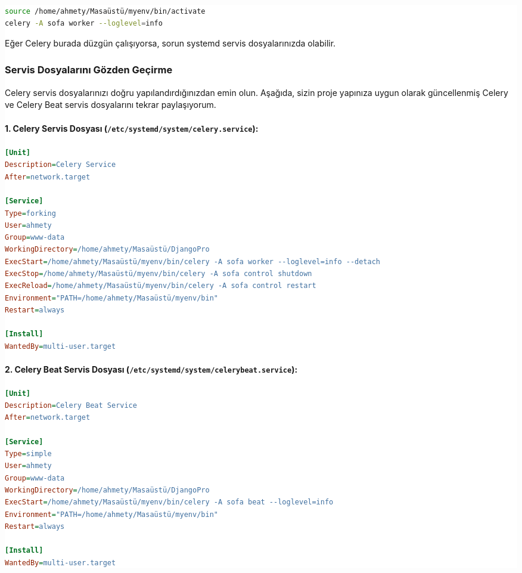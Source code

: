    ```bash
   source /home/ahmety/Masaüstü/myenv/bin/activate
   celery -A sofa worker --loglevel=info
   ```

   Eğer Celery burada düzgün çalışıyorsa, sorun systemd servis dosyalarınızda olabilir.

### Servis Dosyalarını Gözden Geçirme

Celery servis dosyalarınızı doğru yapılandırdığınızdan emin olun. Aşağıda, sizin proje yapınıza uygun olarak güncellenmiş Celery ve Celery Beat servis dosyalarını tekrar paylaşıyorum.

#### **1. Celery Servis Dosyası (`/etc/systemd/system/celery.service`):**

```ini
[Unit]
Description=Celery Service
After=network.target

[Service]
Type=forking
User=ahmety
Group=www-data
WorkingDirectory=/home/ahmety/Masaüstü/DjangoPro
ExecStart=/home/ahmety/Masaüstü/myenv/bin/celery -A sofa worker --loglevel=info --detach
ExecStop=/home/ahmety/Masaüstü/myenv/bin/celery -A sofa control shutdown
ExecReload=/home/ahmety/Masaüstü/myenv/bin/celery -A sofa control restart
Environment="PATH=/home/ahmety/Masaüstü/myenv/bin"
Restart=always

[Install]
WantedBy=multi-user.target
```

#### **2. Celery Beat Servis Dosyası (`/etc/systemd/system/celerybeat.service`):**

```ini
[Unit]
Description=Celery Beat Service
After=network.target

[Service]
Type=simple
User=ahmety
Group=www-data
WorkingDirectory=/home/ahmety/Masaüstü/DjangoPro
ExecStart=/home/ahmety/Masaüstü/myenv/bin/celery -A sofa beat --loglevel=info
Environment="PATH=/home/ahmety/Masaüstü/myenv/bin"
Restart=always

[Install]
WantedBy=multi-user.target
```
